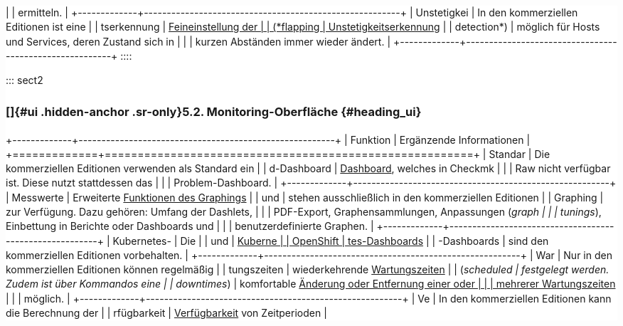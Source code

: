 |             | ermitteln.                                             |
+-------------+--------------------------------------------------------+
| Unstetigkei | In den kommerziellen Editionen ist eine                |
| tserkennung | [Feineinstellung der                                   |
| (*flapping  | Unstetigkeitserkennung](notifications.html#flapping)   |
| detection*) | möglich für Hosts und Services, deren Zustand sich in  |
|             | kurzen Abständen immer wieder ändert.                  |
+-------------+--------------------------------------------------------+
::::

::: sect2
### []{#ui .hidden-anchor .sr-only}5.2. Monitoring-Oberfläche {#heading_ui}

+-------------+--------------------------------------------------------+
| Funktion    | Ergänzende Informationen                               |
+=============+========================================================+
| Standar     | Die kommerziellen Editionen verwenden als Standard ein |
| d-Dashboard | [Dashboard](dashboards.html#usage), welches in Checkmk |
|             | Raw nicht verfügbar ist. Diese nutzt stattdessen das   |
|             | Problem-Dashboard.                                     |
+-------------+--------------------------------------------------------+
| Messwerte   | Erweiterte [Funktionen des Graphings](graphing.html)   |
| und         | stehen ausschließlich in den kommerziellen Editionen   |
| Graphing    | zur Verfügung. Dazu gehören: Umfang der Dashlets,      |
|             | PDF-Export, Graphensammlungen, Anpassungen (*graph     |
|             | tunings*), Einbettung in Berichte oder Dashboards und  |
|             | benutzerdefinierte Graphen.                            |
+-------------+--------------------------------------------------------+
| Kubernetes- | Die                                                    |
| und         | [Kuberne                                               |
| OpenShift   | tes-Dashboards](monitoring_kubernetes.html#dashboards) |
| -Dashboards | sind den kommerziellen Editionen vorbehalten.          |
+-------------+--------------------------------------------------------+
| War         | Nur in den kommerziellen Editionen können regelmäßig   |
| tungszeiten | wiederkehrende [Wartungszeiten](basics_downtimes.html) |
| (*scheduled | festgelegt werden. Zudem ist über *Kommandos* eine     |
| downtimes*) | komfortable [Änderung oder Entfernung einer oder       |
|             | mehrerer Wartungszeiten](commands.html#commands)       |
|             | möglich.                                               |
+-------------+--------------------------------------------------------+
| Ve          | In den kommerziellen Editionen kann die Berechnung der |
| rfügbarkeit | [Verfügbarkeit](availability.html) von Zeitperioden    |